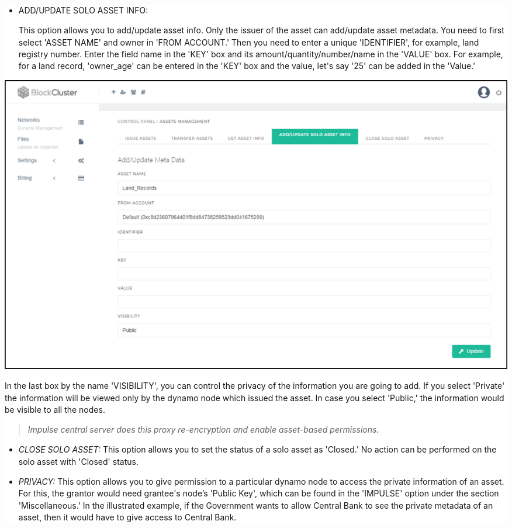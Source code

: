 - ADD/UPDATE SOLO ASSET INFO:

  This option allows you to add/update asset info. Only the issuer of the asset can add/update asset metadata. You need to first select 'ASSET NAME' and owner in 'FROM ACCOUNT.' Then you need to enter a unique 'IDENTIFIER', for example, land registry number. Enter the field name in the 'KEY' box and its amount/quantity/number/name in the 'VALUE' box. For example, for a land record, 'owner_age' can be entered in the 'KEY' box and the value, let's say '25' can be added in the 'Value.'

![img](images/Screen11.png)



In the last box by the name 'VISIBILITY', you can control the privacy of the information you are going to add. If you select 'Private' the information will be viewed only by the dynamo node which issued the asset. In case you select 'Public,' the information would be visible to all the nodes.

> *Impulse central server does this proxy re-encryption and enable asset-based permissions.*

- *CLOSE SOLO ASSET:* This option allows you to set the status of a solo asset as 'Closed.' No action can be performed on the solo asset with 'Closed' status.

- *PRIVACY:* This option allows you to give permission to a particular dynamo node to access the private information of an asset. For this, the grantor would need grantee's node’s 'Public Key', which can be found in the 'IMPULSE' option under the section 'Miscellaneous.' In the illustrated example, if the Government wants to allow Central Bank to see the private metadata of an asset, then it would have to give access to Central Bank.
